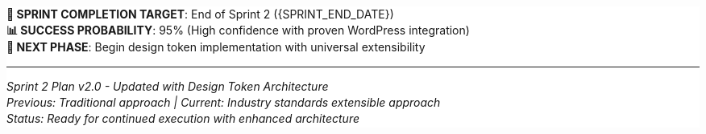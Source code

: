 
**🎯 SPRINT COMPLETION TARGET**: End of Sprint 2 ({SPRINT_END_DATE})  
**📊 SUCCESS PROBABILITY**: 95% (High confidence with proven WordPress integration)  
**🔄 NEXT PHASE**: Begin design token implementation with universal extensibility

---

*Sprint 2 Plan v2.0 - Updated with Design Token Architecture*  
*Previous: Traditional approach | Current: Industry standards extensible approach*  
*Status: Ready for continued execution with enhanced architecture*
